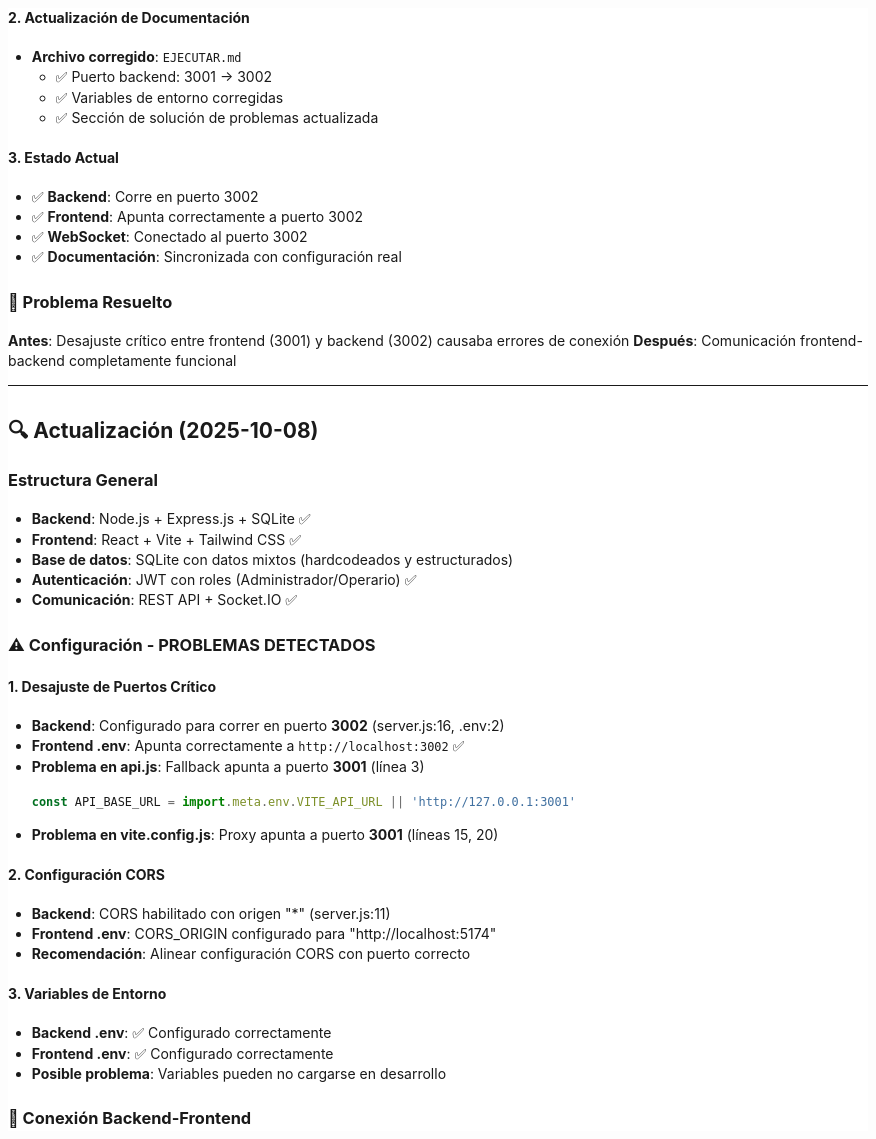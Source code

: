 #### 2. **Actualización de Documentación**
- **Archivo corregido**: `EJECUTAR.md`
  - ✅ Puerto backend: 3001 → 3002
  - ✅ Variables de entorno corregidas
  - ✅ Sección de solución de problemas actualizada

#### 3. **Estado Actual**
- ✅ **Backend**: Corre en puerto 3002
- ✅ **Frontend**: Apunta correctamente a puerto 3002
- ✅ **WebSocket**: Conectado al puerto 3002
- ✅ **Documentación**: Sincronizada con configuración real

### 🎯 Problema Resuelto
**Antes**: Desajuste crítico entre frontend (3001) y backend (3002) causaba errores de conexión
**Después**: Comunicación frontend-backend completamente funcional

---


## 🔍 Actualización (2025-10-08)

### Estructura General
- **Backend**: Node.js + Express.js + SQLite ✅
- **Frontend**: React + Vite + Tailwind CSS ✅
- **Base de datos**: SQLite con datos mixtos (hardcodeados y estructurados)
- **Autenticación**: JWT con roles (Administrador/Operario) ✅
- **Comunicación**: REST API + Socket.IO ✅

### ⚠️ Configuración - PROBLEMAS DETECTADOS

#### 1. **Desajuste de Puertos Crítico**
- **Backend**: Configurado para correr en puerto **3002** (server.js:16, .env:2)
- **Frontend .env**: Apunta correctamente a `http://localhost:3002` ✅
- **Problema en api.js**: Fallback apunta a puerto **3001** (línea 3)
  ```javascript
  const API_BASE_URL = import.meta.env.VITE_API_URL || 'http://127.0.0.1:3001'
  ```
- **Problema en vite.config.js**: Proxy apunta a puerto **3001** (líneas 15, 20)

#### 2. **Configuración CORS**
- **Backend**: CORS habilitado con origen "*" (server.js:11)
- **Frontend .env**: CORS_ORIGIN configurado para "http://localhost:5174"
- **Recomendación**: Alinear configuración CORS con puerto correcto

#### 3. **Variables de Entorno**
- **Backend .env**: ✅ Configurado correctamente
- **Frontend .env**: ✅ Configurado correctamente
- **Posible problema**: Variables pueden no cargarse en desarrollo

### 🔗 Conexión Backend-Frontend
